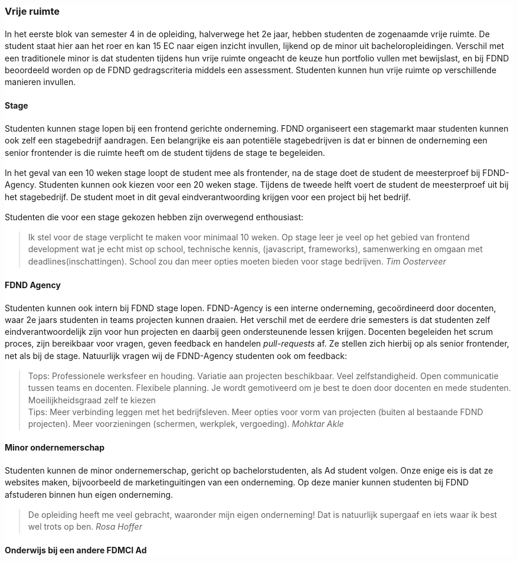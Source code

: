 ### Vrije ruimte

In het eerste blok van semester 4 in de opleiding, halverwege het 2e jaar, hebben studenten de zogenaamde vrije ruimte. De student staat hier aan het roer en kan 15 EC naar eigen inzicht invullen, lijkend op de minor uit bacheloropleidingen. Verschil met een traditionele minor is dat studenten tijdens hun vrije ruimte ongeacht de keuze hun portfolio vullen met bewijslast, en bij FDND beoordeeld worden op de FDND gedragscriteria middels een assessment. Studenten kunnen hun vrije ruimte op verschillende manieren invullen.

#### Stage

Studenten kunnen stage lopen bij een frontend gerichte onderneming. FDND organiseert een stagemarkt maar studenten kunnen ook zelf een stagebedrijf aandragen. Een belangrijke eis aan potentiële stagebedrijven is dat er binnen de onderneming een senior frontender is die ruimte heeft om de student tijdens de stage te begeleiden.

In het geval van een 10 weken stage loopt de student mee als frontender, na de stage doet de student de meesterproef bij FDND-Agency. Studenten kunnen ook kiezen voor een 20 weken stage. Tijdens de tweede helft voert de student de meesterproef uit bij het stagebedrijf. De student moet in dit geval eindverantwoording krijgen voor een project bij het bedrijf.

Studenten die voor een stage gekozen hebben zijn overwegend enthousiast:

> Ik stel voor de stage verplicht te maken voor minimaal 10 weken. Op stage leer je veel op het gebied van frontend development wat je echt mist op school, technische kennis, (javascript, frameworks), samenwerking en omgaan met deadlines(inschattingen). School zou dan meer opties moeten bieden voor stage bedrijven. <cite>Tim Oosterveer</cite>

#### FDND Agency

Studenten kunnen ook intern bij FDND stage lopen. FDND-Agency is een interne onderneming, gecoördineerd door docenten, waar 2e jaars studenten in teams projecten kunnen draaien. Het verschil met de eerdere drie semesters is dat studenten zelf eindverantwoordelijk zijn voor hun projecten en daarbij geen ondersteunende lessen krijgen. Docenten begeleiden het scrum proces, zijn bereikbaar voor vragen, geven feedback en handelen _pull-requests_ af. Ze stellen zich hierbij op als senior frontender, net als bij de stage. Natuurlijk vragen wij de FDND-Agency studenten ook om feedback:

> Tops: Professionele werksfeer en houding. Variatie aan projecten beschikbaar. Veel zelfstandigheid. Open communicatie tussen teams en docenten. Flexibele planning. Je wordt gemotiveerd om je best te doen door docenten en mede studenten. Moeilijkheidsgraad zelf te kiezen\
> Tips: Meer verbinding leggen met het bedrijfsleven. Meer opties voor vorm van projecten (buiten al bestaande FDND projecten). Meer voorzieningen (schermen, werkplek, vergoeding). <cite>Mohktar Akle</cite>

#### Minor ondernemerschap

Studenten kunnen de minor ondernemerschap, gericht op bachelorstudenten, als Ad student volgen. Onze enige eis is dat ze websites maken, bijvoorbeeld de marketinguitingen van een onderneming. Op deze manier kunnen studenten bij FDND afstuderen binnen hun eigen onderneming.

> De opleiding heeft me veel gebracht, waaronder mijn eigen onderneming! Dat is natuurlijk supergaaf en iets waar ik best wel trots op ben. <cite>Rosa Hoffer</cite>

#### Onderwijs bij een andere FDMCI Ad
